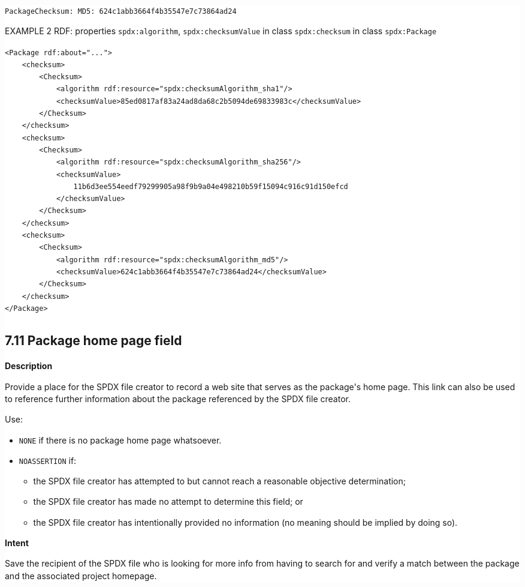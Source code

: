 ```text
PackageChecksum: MD5: 624c1abb3664f4b35547e7c73864ad24
```

EXAMPLE 2 RDF: properties `spdx:algorithm`, `spdx:checksumValue` in class `spdx:checksum` in class `spdx:Package`

```text
<Package rdf:about="...">
    <checksum>
        <Checksum>
            <algorithm rdf:resource="spdx:checksumAlgorithm_sha1"/>
            <checksumValue>85ed0817af83a24ad8da68c2b5094de69833983c</checksumValue>
        </Checksum>
    </checksum>
    <checksum>
        <Checksum>
            <algorithm rdf:resource="spdx:checksumAlgorithm_sha256"/>
            <checksumValue>
                11b6d3ee554eedf79299905a98f9b9a04e498210b59f15094c916c91d150efcd
            </checksumValue>
        </Checksum>
    </checksum>
    <checksum>
        <Checksum>
            <algorithm rdf:resource="spdx:checksumAlgorithm_md5"/>
            <checksumValue>624c1abb3664f4b35547e7c73864ad24</checksumValue>
        </Checksum>
    </checksum>
</Package>
```

## 7.11 Package home page field <a name="3.11"></a>

**Description**

Provide a place for the SPDX file creator to record a web site that serves as the package's home page. This link can also be used to reference further information about the package referenced by the SPDX file creator.

Use:

* `NONE` if there is no package home page whatsoever.
* `NOASSERTION` if:

  - the SPDX file creator has attempted to but cannot reach a reasonable objective determination;

  - the SPDX file creator has made no attempt to determine this field; or

  - the SPDX file creator has intentionally provided no information (no meaning should be implied by doing so).

**Intent**

Save the recipient of the SPDX file who is looking for more info from having to search for and verify a match between the package and the associated project homepage.
